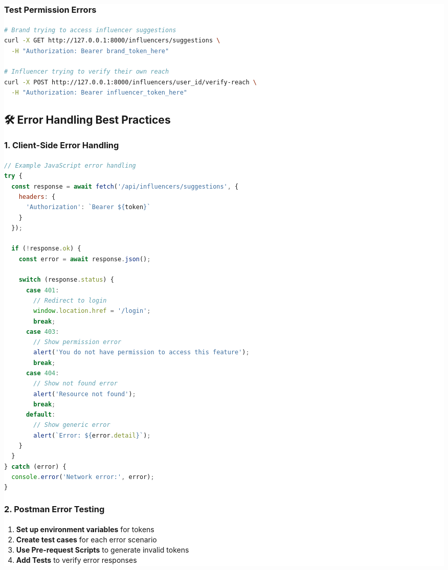 ### Test Permission Errors
```bash
# Brand trying to access influencer suggestions
curl -X GET http://127.0.0.1:8000/influencers/suggestions \
  -H "Authorization: Bearer brand_token_here"

# Influencer trying to verify their own reach
curl -X POST http://127.0.0.1:8000/influencers/user_id/verify-reach \
  -H "Authorization: Bearer influencer_token_here"
```

## 🛠️ Error Handling Best Practices

### 1. Client-Side Error Handling
```javascript
// Example JavaScript error handling
try {
  const response = await fetch('/api/influencers/suggestions', {
    headers: {
      'Authorization': `Bearer ${token}`
    }
  });
  
  if (!response.ok) {
    const error = await response.json();
    
    switch (response.status) {
      case 401:
        // Redirect to login
        window.location.href = '/login';
        break;
      case 403:
        // Show permission error
        alert('You do not have permission to access this feature');
        break;
      case 404:
        // Show not found error
        alert('Resource not found');
        break;
      default:
        // Show generic error
        alert(`Error: ${error.detail}`);
    }
  }
} catch (error) {
  console.error('Network error:', error);
}
```

### 2. Postman Error Testing
1. **Set up environment variables** for tokens
2. **Create test cases** for each error scenario
3. **Use Pre-request Scripts** to generate invalid tokens
4. **Add Tests** to verify error responses
